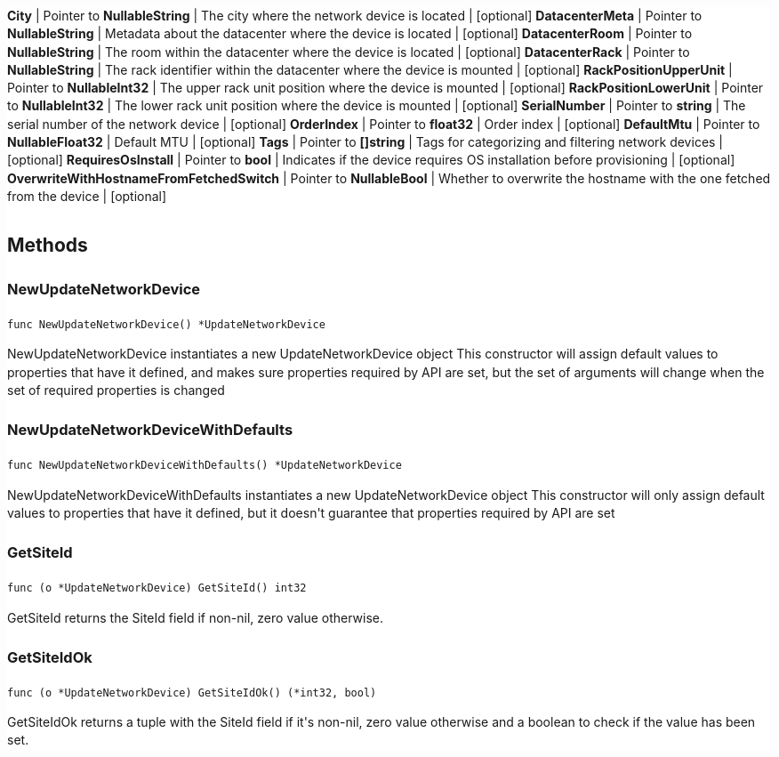 **City** | Pointer to **NullableString** | The city where the network device is located | [optional] 
**DatacenterMeta** | Pointer to **NullableString** | Metadata about the datacenter where the device is located | [optional] 
**DatacenterRoom** | Pointer to **NullableString** | The room within the datacenter where the device is located | [optional] 
**DatacenterRack** | Pointer to **NullableString** | The rack identifier within the datacenter where the device is mounted | [optional] 
**RackPositionUpperUnit** | Pointer to **NullableInt32** | The upper rack unit position where the device is mounted | [optional] 
**RackPositionLowerUnit** | Pointer to **NullableInt32** | The lower rack unit position where the device is mounted | [optional] 
**SerialNumber** | Pointer to **string** | The serial number of the network device | [optional] 
**OrderIndex** | Pointer to **float32** | Order index | [optional] 
**DefaultMtu** | Pointer to **NullableFloat32** | Default MTU | [optional] 
**Tags** | Pointer to **[]string** | Tags for categorizing and filtering network devices | [optional] 
**RequiresOsInstall** | Pointer to **bool** | Indicates if the device requires OS installation before provisioning | [optional] 
**OverwriteWithHostnameFromFetchedSwitch** | Pointer to **NullableBool** | Whether to overwrite the hostname with the one fetched from the device | [optional] 

## Methods

### NewUpdateNetworkDevice

`func NewUpdateNetworkDevice() *UpdateNetworkDevice`

NewUpdateNetworkDevice instantiates a new UpdateNetworkDevice object
This constructor will assign default values to properties that have it defined,
and makes sure properties required by API are set, but the set of arguments
will change when the set of required properties is changed

### NewUpdateNetworkDeviceWithDefaults

`func NewUpdateNetworkDeviceWithDefaults() *UpdateNetworkDevice`

NewUpdateNetworkDeviceWithDefaults instantiates a new UpdateNetworkDevice object
This constructor will only assign default values to properties that have it defined,
but it doesn't guarantee that properties required by API are set

### GetSiteId

`func (o *UpdateNetworkDevice) GetSiteId() int32`

GetSiteId returns the SiteId field if non-nil, zero value otherwise.

### GetSiteIdOk

`func (o *UpdateNetworkDevice) GetSiteIdOk() (*int32, bool)`

GetSiteIdOk returns a tuple with the SiteId field if it's non-nil, zero value otherwise
and a boolean to check if the value has been set.
